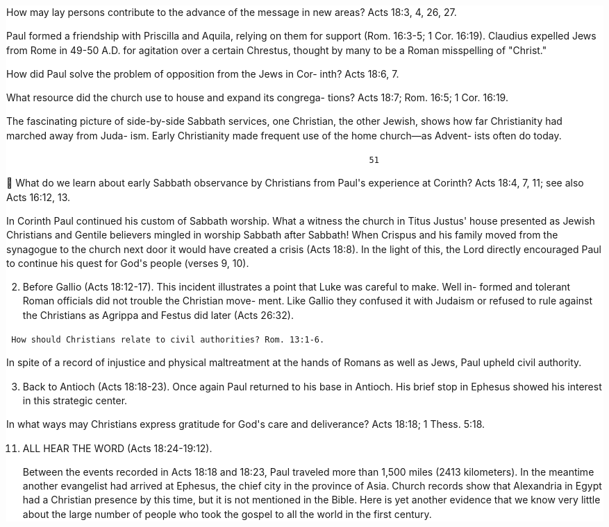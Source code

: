  How may lay persons contribute to the advance of the message in new
areas? Acts 18:3, 4, 26, 27.


  Paul formed a friendship with Priscilla and Aquila, relying on them for
support (Rom. 16:3-5; 1 Cor. 16:19). Claudius expelled Jews from Rome in
49-50 A.D. for agitation over a certain Chrestus, thought by many to be a
Roman misspelling of "Christ."

  How did Paul solve the problem of opposition from the Jews in Cor-
inth? Acts 18:6, 7.



   What resource did the church use to house and expand its congrega-
tions? Acts 18:7; Rom. 16:5; 1 Cor. 16:19.


   The fascinating picture of side-by-side Sabbath services, one Christian,
the other Jewish, shows how far Christianity had marched away from Juda-
ism. Early Christianity made frequent use of the home church—as Advent-
ists often do today.

                                                                             51
   What do we learn about early Sabbath observance by Christians
from Paul's experience at Corinth? Acts 18:4, 7, 11; see also Acts 16:12,
13.


   In Corinth Paul continued his custom of Sabbath worship. What a witness
the church in Titus Justus' house presented as Jewish Christians and Gentile
believers mingled in worship Sabbath after Sabbath! When Crispus and his
family moved from the synagogue to the church next door it would have
created a crisis (Acts 18:8). In the light of this, the Lord directly encouraged
Paul to continue his quest for God's people (verses 9, 10).

   2. Before Gallio (Acts 18:12-17).
   This incident illustrates a point that Luke was careful to make. Well in-
formed and tolerant Roman officials did not trouble the Christian move-
ment. Like Gallio they confused it with Judaism or refused to rule against
the Christians as Agrippa and Festus did later (Acts 26:32).

     How should Christians relate to civil authorities? Rom. 13:1-6.


  In spite of a record of injustice and physical maltreatment at the hands of
Romans as well as Jews, Paul upheld civil authority.

  3. Back to Antioch (Acts 18:18-23).
  Once again Paul returned to his base in Antioch. His brief stop in Ephesus
showed his interest in this strategic center.

  In what ways may Christians express gratitude for God's care and
deliverance? Acts 18:18; 1 Thess. 5:18.



11. ALL HEAR THE WORD (Acts 18:24-19:12).

    Between the events recorded in Acts 18:18 and 18:23, Paul traveled more
than 1,500 miles (2413 kilometers). In the meantime another evangelist had
arrived at Ephesus, the chief city in the province of Asia. Church records
show that Alexandria in Egypt had a Christian presence by this time, but it is
not mentioned in the Bible. Here is yet another evidence that we know very
little about the large number of people who took the gospel to all the world
in the first century.
